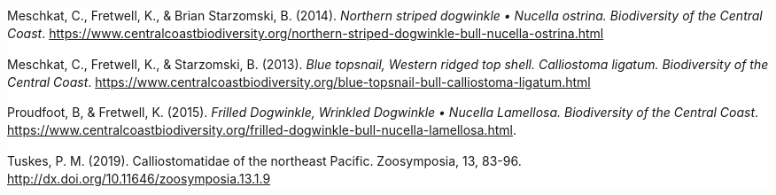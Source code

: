 Meschkat, C., Fretwell, K., & Brian Starzomski, B. (2014). *Northern striped dogwinkle • Nucella ostrina. Biodiversity of the Central Coast*. https://www.centralcoastbiodiversity.org/northern-striped-dogwinkle-bull-nucella-ostrina.html

Meschkat, C., Fretwell, K., & Starzomski, B. (2013). *Blue topsnail, Western ridged top shell. Calliostoma ligatum. Biodiversity of the Central Coast*. https://www.centralcoastbiodiversity.org/blue-topsnail-bull-calliostoma-ligatum.html

Proudfoot, B, &  Fretwell, K. (2015). *Frilled Dogwinkle, Wrinkled Dogwinkle • Nucella Lamellosa. Biodiversity of the Central Coast*. https://www.centralcoastbiodiversity.org/frilled-dogwinkle-bull-nucella-lamellosa.html. 

Tuskes, P. M. (2019). Calliostomatidae of the northeast Pacific. Zoosymposia, 13, 83-96. http://dx.doi.org/10.11646/zoosymposia.13.1.9 


